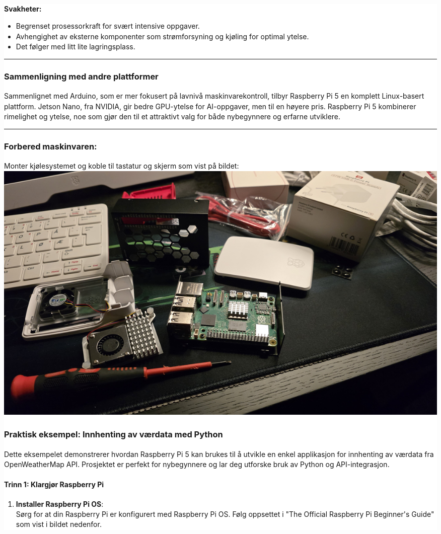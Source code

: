 **Svakheter:**  
- Begrenset prosessorkraft for svært intensive oppgaver.  
- Avhengighet av eksterne komponenter som strømforsyning og kjøling for optimal ytelse.  
- Det følger med litt lite lagringsplass. 

---

### **Sammenligning med andre plattformer**
Sammenlignet med Arduino, som er mer fokusert på lavnivå maskinvarekontroll, tilbyr Raspberry Pi 5 en komplett Linux-basert plattform. Jetson Nano, fra NVIDIA, gir bedre GPU-ytelse for AI-oppgaver, men til en høyere pris. Raspberry Pi 5 kombinerer rimelighet og ytelse, noe som gjør den til et attraktivt valg for både nybegynnere og erfarne utviklere.

---

 ### **Forbered maskinvaren**:  
   Monter kjølesystemet og koble til tastatur og skjerm som vist på bildet:  
   ![Raspberry Pi Maskinvare](https://github.com/ChristianWestby/Raspberry-Pi-5-product-case-study.md/blob/main/public/images/montering.jpg)

### **Praktisk eksempel: Innhenting av værdata med Python**
Dette eksempelet demonstrerer hvordan Raspberry Pi 5 kan brukes til å utvikle en enkel applikasjon for innhenting av værdata fra OpenWeatherMap API. Prosjektet er perfekt for nybegynnere og lar deg utforske bruk av Python og API-integrasjon.

#### **Trinn 1: Klargjør Raspberry Pi**
1. **Installer Raspberry Pi OS**:  
   Sørg for at din Raspberry Pi er konfigurert med Raspberry Pi OS. Følg oppsettet i "The Official Raspberry Pi Beginner's Guide" som vist i bildet nedenfor.  
